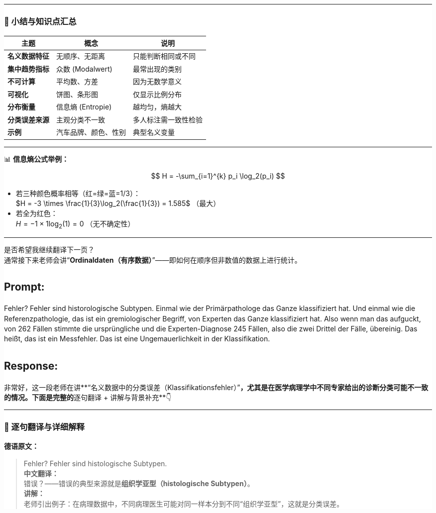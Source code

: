 * * *

### 📘 小结与知识点汇总

| 主题 | 概念 | 说明 |
| --- | --- | --- |
| **名义数据特征** | 无顺序、无距离 | 只能判断相同或不同 |
| **集中趋势指标** | 众数 (Modalwert) | 最常出现的类别 |
| **不可计算** | 平均数、方差 | 因为无数学意义 |
| **可视化** | 饼图、条形图 | 仅显示比例分布 |
| **分布衡量** | 信息熵 (Entropie) | 越均匀，熵越大 |
| **分类误差来源** | 主观分类不一致 | 多人标注需一致性检验 |
| **示例** | 汽车品牌、颜色、性别 | 典型名义变量 |

* * *

📊 **信息熵公式举例：**

$$
H = -\sum_{i=1}^{k} p_i \log_2(p_i)
$$
*   若三种颜色概率相等（红=绿=蓝=1/3）：  
     $H = -3 \times \frac{1}{3}\log_2(\frac{1}{3}) = 1.585$ （最大）
*   若全为红色：  
     $H = -1 \times 1\log_2(1) = 0$ （无不确定性）

* * *

是否希望我继续翻译下一页？  
通常接下来老师会讲“**Ordinaldaten（有序数据）**”——即如何在顺序但非数值的数据上进行统计。

## Prompt:
Fehler? Fehler sind historologische Subtypen. Einmal wie der Primärpathologe das Ganze klassifiziert hat. Und einmal wie die Referenzpathologie, das ist ein gremiologischer Begriff, von Experten das Ganze klassifiziert hat. Also wenn man das aufguckt, von 262 Fällen stimmte die ursprüngliche und die Experten-Diagnose 245 Fällen, also die zwei Drittel der Fälle, übereinig. Das heißt, das ist ein Messfehler. Das ist eine Ungemauerlichkeit in der Klassifikation.

## Response:
非常好，这一段老师在讲\*\*“名义数据中的分类误差（Klassifikationsfehler）”**，尤其是在医学病理学中不同专家给出的诊断分类可能不一致的情况。下面是完整的**逐句翻译 + 讲解与背景补充\*\*👇

* * *

### 🧩 逐句翻译与详细解释

**德语原文：**

> Fehler? Fehler sind histologische Subtypen.  
> **中文翻译：**  
> 错误？——错误的典型来源就是**组织学亚型（histologische Subtypen）**。  
> **讲解：**  
> 老师引出例子：在病理数据中，不同病理医生可能对同一样本分到不同“组织学亚型”，这就是分类误差。
